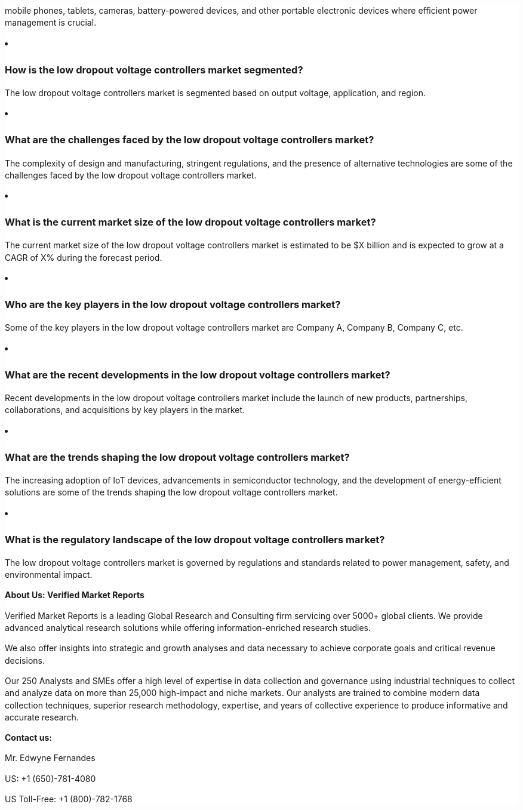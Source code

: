 mobile phones, tablets, cameras, battery-powered devices, and other portable electronic devices where efficient power management is crucial.</p> </li> <li> <h3>How is the low dropout voltage controllers market segmented?</h3> <p>The low dropout voltage controllers market is segmented based on output voltage, application, and region.</p> </li> <li> <h3>What are the challenges faced by the low dropout voltage controllers market?</h3> <p>The complexity of design and manufacturing, stringent regulations, and the presence of alternative technologies are some of the challenges faced by the low dropout voltage controllers market.</p> </li> <li> <h3>What is the current market size of the low dropout voltage controllers market?</h3> <p>The current market size of the low dropout voltage controllers market is estimated to be $X billion and is expected to grow at a CAGR of X% during the forecast period.</p> </li> <li> <h3>Who are the key players in the low dropout voltage controllers market?</h3> <p>Some of the key players in the low dropout voltage controllers market are Company A, Company B, Company C, etc.</p> </li> <li> <h3>What are the recent developments in the low dropout voltage controllers market?</h3> <p>Recent developments in the low dropout voltage controllers market include the launch of new products, partnerships, collaborations, and acquisitions by key players in the market.</p> </li> <li> <h3>What are the trends shaping the low dropout voltage controllers market?</h3> <p>The increasing adoption of IoT devices, advancements in semiconductor technology, and the development of energy-efficient solutions are some of the trends shaping the low dropout voltage controllers market.</p> </li> <li> <h3>What is the regulatory landscape of the low dropout voltage controllers market?</h3> <p>The low dropout voltage controllers market is governed by regulations and standards related to power management, safety, and environmental impact.</p> </li> </ol></body></html></h3><p id="" class=""><strong>About Us: Verified Market Reports</strong></p><p id="" class="">Verified Market Reports is a leading Global Research and Consulting firm servicing over 5000+ global clients. We provide advanced analytical research solutions while offering information-enriched research studies.</p><p id="" class="">We also offer insights into strategic and growth analyses and data necessary to achieve corporate goals and critical revenue decisions.</p><p id="" class="">Our 250 Analysts and SMEs offer a high level of expertise in data collection and governance using industrial techniques to collect and analyze data on more than 25,000 high-impact and niche markets. Our analysts are trained to combine modern data collection techniques, superior research methodology, expertise, and years of collective experience to produce informative and accurate research.</p><p id="" class=""><strong>Contact us:</strong></p><p id="" class="">Mr. Edwyne Fernandes</p><p id="" class="">US: +1 (650)-781-4080</p><p id="" class="">US Toll-Free: +1 (800)-782-1768</p>
